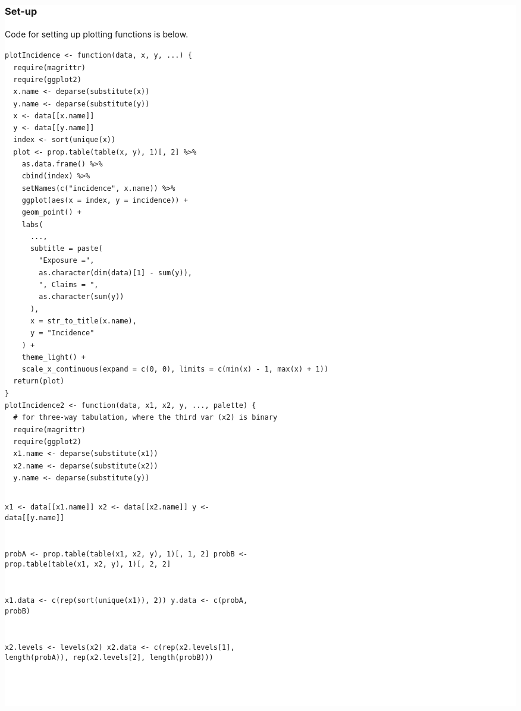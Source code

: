 <h3>Set-up</h3>
<p>Code for setting up plotting functions is below.</p>
<pre class="r"><code>plotIncidence &lt;- function(data, x, y, ...) {
  require(magrittr)
  require(ggplot2)
  x.name &lt;- deparse(substitute(x))
  y.name &lt;- deparse(substitute(y))
  x &lt;- data[[x.name]]
  y &lt;- data[[y.name]]
  index &lt;- sort(unique(x))
  plot &lt;- prop.table(table(x, y), 1)[, 2] %&gt;%
    as.data.frame() %&gt;%
    cbind(index) %&gt;%
    setNames(c(&quot;incidence&quot;, x.name)) %&gt;%
    ggplot(aes(x = index, y = incidence)) +
    geom_point() +
    labs(
      ...,
      subtitle = paste(
        &quot;Exposure =&quot;,
        as.character(dim(data)[1] - sum(y)),
        &quot;, Claims = &quot;,
        as.character(sum(y))
      ),
      x = str_to_title(x.name),
      y = &quot;Incidence&quot;
    ) +
    theme_light() +
    scale_x_continuous(expand = c(0, 0), limits = c(min(x) - 1, max(x) + 1))
  return(plot)
}
plotIncidence2 &lt;- function(data, x1, x2, y, ..., palette) {
  # for three-way tabulation, where the third var (x2) is binary
  require(magrittr)
  require(ggplot2)
  x1.name &lt;- deparse(substitute(x1))
  x2.name &lt;- deparse(substitute(x2))
  y.name &lt;- deparse(substitute(y))
  
  x1 &lt;- data[[x1.name]]
  x2 &lt;- data[[x2.name]]
  y &lt;- data[[y.name]]
  
  probA &lt;- prop.table(table(x1, x2, y), 1)[, 1, 2]
  probB &lt;- prop.table(table(x1, x2, y), 1)[, 2, 2]
  
  
  x1.data &lt;- c(rep(sort(unique(x1)), 2))
  y.data &lt;- c(probA, probB)
  
  x2.levels &lt;- levels(x2)
  x2.data &lt;- c(rep(x2.levels[1], length(probA)),
               rep(x2.levels[2], length(probB)))
  
